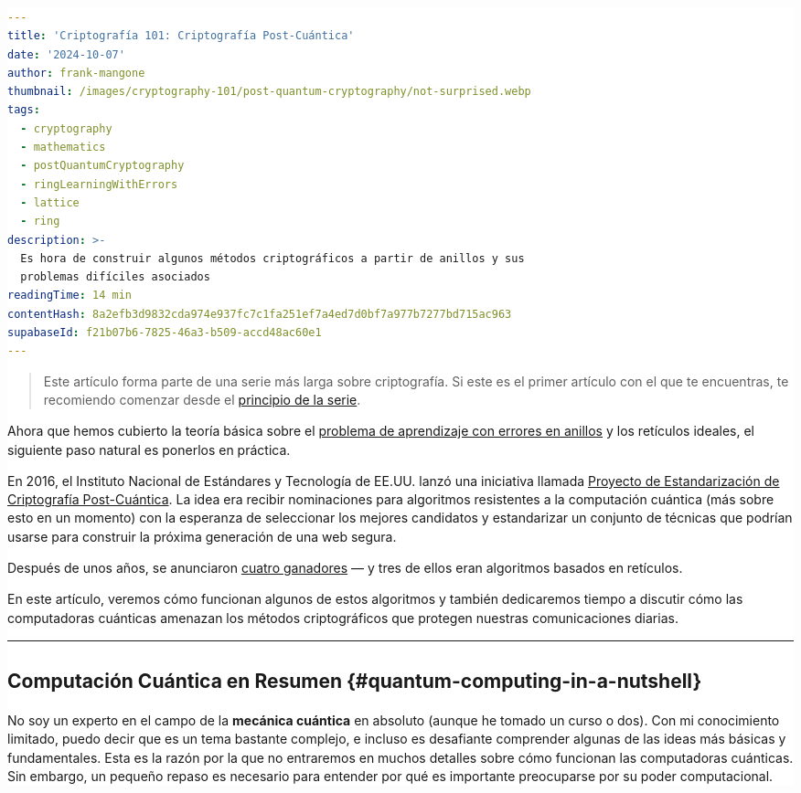 ```yaml
---
title: 'Criptografía 101: Criptografía Post-Cuántica'
date: '2024-10-07'
author: frank-mangone
thumbnail: /images/cryptography-101/post-quantum-cryptography/not-surprised.webp
tags:
  - cryptography
  - mathematics
  - postQuantumCryptography
  - ringLearningWithErrors
  - lattice
  - ring
description: >-
  Es hora de construir algunos métodos criptográficos a partir de anillos y sus
  problemas difíciles asociados
readingTime: 14 min
contentHash: 8a2efb3d9832cda974e937fc7c1fa251ef7a4ed7d0bf7a977b7277bd715ac963
supabaseId: f21b07b6-7825-46a3-b509-accd48ac60e1
---
```


> Este artículo forma parte de una serie más larga sobre criptografía. Si este es el primer artículo con el que te encuentras, te recomiendo comenzar desde el [principio de la serie](/es/blog/cryptography-101/where-to-start).

Ahora que hemos cubierto la teoría básica sobre el [problema de aprendizaje con errores en anillos](/es/blog/cryptography-101/ring-learning-with-errors) y los retículos ideales, el siguiente paso natural es ponerlos en práctica.

En 2016, el Instituto Nacional de Estándares y Tecnología de EE.UU. lanzó una iniciativa llamada [Proyecto de Estandarización de Criptografía Post-Cuántica](https://csrc.nist.gov/projects/post-quantum-cryptography/post-quantum-cryptography-standardization). La idea era recibir nominaciones para algoritmos resistentes a la computación cuántica (más sobre esto en un momento) con la esperanza de seleccionar los mejores candidatos y estandarizar un conjunto de técnicas que podrían usarse para construir la próxima generación de una web segura.

Después de unos años, se anunciaron [cuatro ganadores](https://www.nist.gov/news-events/news/2022/07/nist-announces-first-four-quantum-resistant-cryptographic-algorithms) — y tres de ellos eran algoritmos basados en retículos.

En este artículo, veremos cómo funcionan algunos de estos algoritmos y también dedicaremos tiempo a discutir cómo las computadoras cuánticas amenazan los métodos criptográficos que protegen nuestras comunicaciones diarias.

---

## Computación Cuántica en Resumen {#quantum-computing-in-a-nutshell}

No soy un experto en el campo de la **mecánica cuántica** en absoluto (aunque he tomado un curso o dos). Con mi conocimiento limitado, puedo decir que es un tema bastante complejo, e incluso es desafiante comprender algunas de las ideas más básicas y fundamentales. Esta es la razón por la que no entraremos en muchos detalles sobre cómo funcionan las computadoras cuánticas. Sin embargo, un pequeño repaso es necesario para entender por qué es importante preocuparse por su poder computacional.
